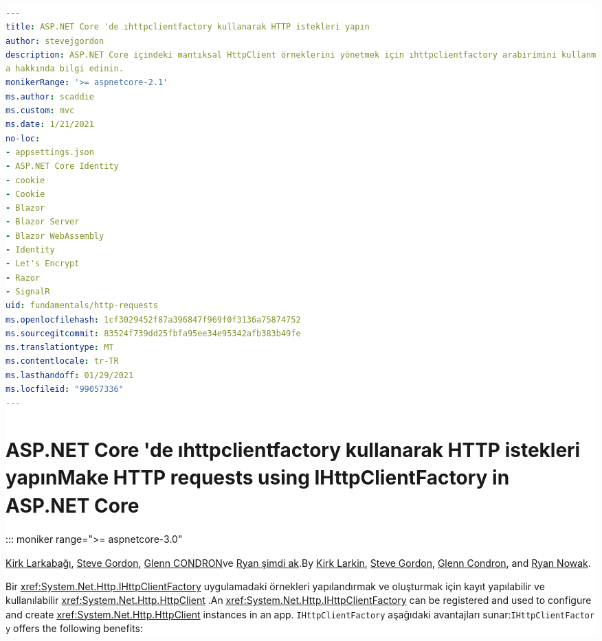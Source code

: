 ```yaml
---
title: ASP.NET Core 'de ıhttpclientfactory kullanarak HTTP istekleri yapın
author: stevejgordon
description: ASP.NET Core içindeki mantıksal HttpClient örneklerini yönetmek için ıhttpclientfactory arabirimini kullanma hakkında bilgi edinin.
monikerRange: '>= aspnetcore-2.1'
ms.author: scaddie
ms.custom: mvc
ms.date: 1/21/2021
no-loc:
- appsettings.json
- ASP.NET Core Identity
- cookie
- Cookie
- Blazor
- Blazor Server
- Blazor WebAssembly
- Identity
- Let's Encrypt
- Razor
- SignalR
uid: fundamentals/http-requests
ms.openlocfilehash: 1cf3029452f87a396847f969f0f3136a75874752
ms.sourcegitcommit: 83524f739dd25fbfa95ee34e95342afb383b49fe
ms.translationtype: MT
ms.contentlocale: tr-TR
ms.lasthandoff: 01/29/2021
ms.locfileid: "99057336"
---
```

# <a name="make-http-requests-using-ihttpclientfactory-in-aspnet-core"></a><span data-ttu-id="51ce7-103">ASP.NET Core 'de ıhttpclientfactory kullanarak HTTP istekleri yapın</span><span class="sxs-lookup"><span data-stu-id="51ce7-103">Make HTTP requests using IHttpClientFactory in ASP.NET Core</span></span>

::: moniker range=">= aspnetcore-3.0"

<span data-ttu-id="51ce7-104">[Kirk Larkabağı](https://github.com/serpent5), [Steve Gordon](https://github.com/stevejgordon), [Glenn CONDRON](https://github.com/glennc)ve [Ryan şimdi ak](https://github.com/rynowak).</span><span class="sxs-lookup"><span data-stu-id="51ce7-104">By [Kirk Larkin](https://github.com/serpent5), [Steve Gordon](https://github.com/stevejgordon), [Glenn Condron](https://github.com/glennc), and [Ryan Nowak](https://github.com/rynowak).</span></span>

<span data-ttu-id="51ce7-105">Bir <xref:System.Net.Http.IHttpClientFactory> uygulamadaki örnekleri yapılandırmak ve oluşturmak için kayıt yapılabilir ve kullanılabilir <xref:System.Net.Http.HttpClient> .</span><span class="sxs-lookup"><span data-stu-id="51ce7-105">An <xref:System.Net.Http.IHttpClientFactory> can be registered and used to configure and create <xref:System.Net.Http.HttpClient> instances in an app.</span></span> <span data-ttu-id="51ce7-106">`IHttpClientFactory` aşağıdaki avantajları sunar:</span><span class="sxs-lookup"><span data-stu-id="51ce7-106">`IHttpClientFactory` offers the following benefits:</span></span>
